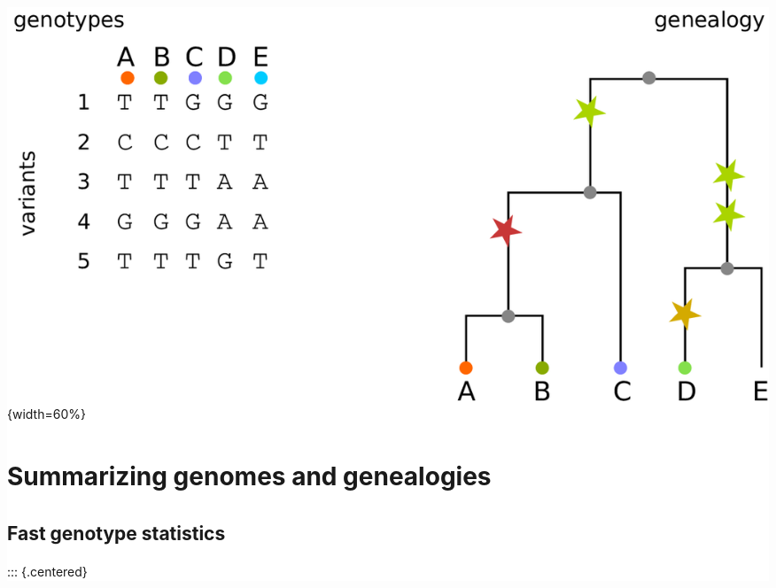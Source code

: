 ![genotypes and a tree](figs/ts_ex/tree_sequence_genotype_and_tree.png){width=60%}



# Summarizing genomes and genealogies

## Fast genotype statistics

::: {.centered}